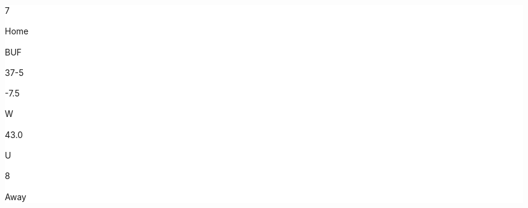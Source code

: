 <tr>

<td style="text-align:center;">

7

</td>

<td style="text-align:center;">

Home

</td>

<td style="text-align:center;">

BUF

</td>

<td style="text-align:center;">

37-5

</td>

<td style="text-align:center;">

\-7.5

</td>

<td style="text-align:center;">

W

</td>

<td style="text-align:center;">

43.0

</td>

<td style="text-align:center;">

U

</td>

</tr>

<tr>

<td style="text-align:center;">

8

</td>

<td style="text-align:center;">

Away

</td>
